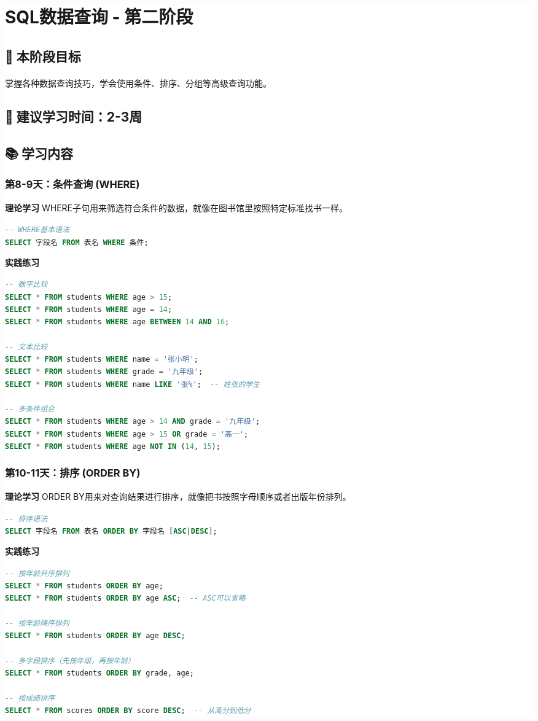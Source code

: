 # SQL数据查询 - 第二阶段

## 🎯 本阶段目标
掌握各种数据查询技巧，学会使用条件、排序、分组等高级查询功能。

## 📅 建议学习时间：2-3周

## 📚 学习内容

### 第8-9天：条件查询 (WHERE)
**理论学习**
WHERE子句用来筛选符合条件的数据，就像在图书馆里按照特定标准找书一样。

```sql
-- WHERE基本语法
SELECT 字段名 FROM 表名 WHERE 条件;
```

**实践练习**
```sql
-- 数字比较
SELECT * FROM students WHERE age > 15;
SELECT * FROM students WHERE age = 14;
SELECT * FROM students WHERE age BETWEEN 14 AND 16;

-- 文本比较
SELECT * FROM students WHERE name = '张小明';
SELECT * FROM students WHERE grade = '九年级';
SELECT * FROM students WHERE name LIKE '张%';  -- 姓张的学生

-- 多条件组合
SELECT * FROM students WHERE age > 14 AND grade = '九年级';
SELECT * FROM students WHERE age > 15 OR grade = '高一';
SELECT * FROM students WHERE age NOT IN (14, 15);
```

### 第10-11天：排序 (ORDER BY)
**理论学习**
ORDER BY用来对查询结果进行排序，就像把书按照字母顺序或者出版年份排列。

```sql
-- 排序语法
SELECT 字段名 FROM 表名 ORDER BY 字段名 [ASC|DESC];
```

**实践练习**
```sql
-- 按年龄升序排列
SELECT * FROM students ORDER BY age;
SELECT * FROM students ORDER BY age ASC;  -- ASC可以省略

-- 按年龄降序排列
SELECT * FROM students ORDER BY age DESC;

-- 多字段排序（先按年级，再按年龄）
SELECT * FROM students ORDER BY grade, age;

-- 按成绩排序
SELECT * FROM scores ORDER BY score DESC;  -- 从高分到低分
```
